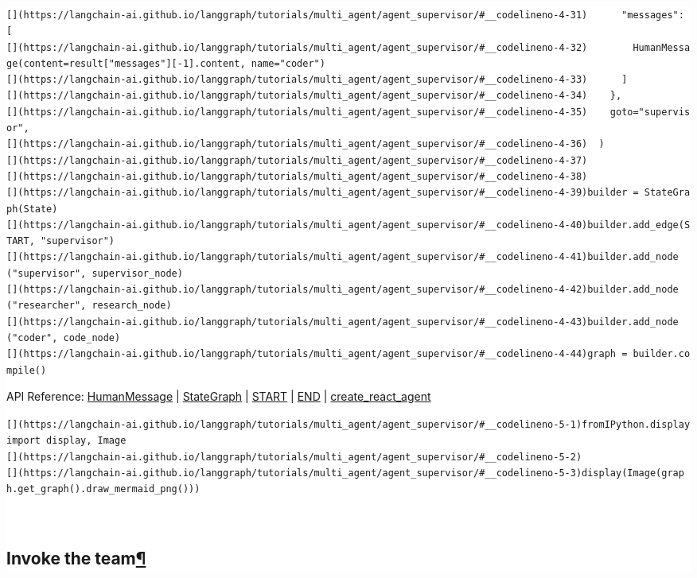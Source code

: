 ```
[](https://langchain-ai.github.io/langgraph/tutorials/multi_agent/agent_supervisor/#__codelineno-4-31)      "messages": [
[](https://langchain-ai.github.io/langgraph/tutorials/multi_agent/agent_supervisor/#__codelineno-4-32)        HumanMessage(content=result["messages"][-1].content, name="coder")
[](https://langchain-ai.github.io/langgraph/tutorials/multi_agent/agent_supervisor/#__codelineno-4-33)      ]
[](https://langchain-ai.github.io/langgraph/tutorials/multi_agent/agent_supervisor/#__codelineno-4-34)    },
[](https://langchain-ai.github.io/langgraph/tutorials/multi_agent/agent_supervisor/#__codelineno-4-35)    goto="supervisor",
[](https://langchain-ai.github.io/langgraph/tutorials/multi_agent/agent_supervisor/#__codelineno-4-36)  )
[](https://langchain-ai.github.io/langgraph/tutorials/multi_agent/agent_supervisor/#__codelineno-4-37)
[](https://langchain-ai.github.io/langgraph/tutorials/multi_agent/agent_supervisor/#__codelineno-4-38)
[](https://langchain-ai.github.io/langgraph/tutorials/multi_agent/agent_supervisor/#__codelineno-4-39)builder = StateGraph(State)
[](https://langchain-ai.github.io/langgraph/tutorials/multi_agent/agent_supervisor/#__codelineno-4-40)builder.add_edge(START, "supervisor")
[](https://langchain-ai.github.io/langgraph/tutorials/multi_agent/agent_supervisor/#__codelineno-4-41)builder.add_node("supervisor", supervisor_node)
[](https://langchain-ai.github.io/langgraph/tutorials/multi_agent/agent_supervisor/#__codelineno-4-42)builder.add_node("researcher", research_node)
[](https://langchain-ai.github.io/langgraph/tutorials/multi_agent/agent_supervisor/#__codelineno-4-43)builder.add_node("coder", code_node)
[](https://langchain-ai.github.io/langgraph/tutorials/multi_agent/agent_supervisor/#__codelineno-4-44)graph = builder.compile()

```


API Reference: [HumanMessage](https://python.langchain.com/api_reference/core/messages/langchain_core.messages.human.HumanMessage.html) | [StateGraph](https://langchain-ai.github.io/langgraph/reference/graphs/#langgraph.graph.state.StateGraph) | [START](https://langchain-ai.github.io/langgraph/reference/constants/#langgraph.constants.START) | [END](https://langchain-ai.github.io/langgraph/reference/constants/#langgraph.constants.END) | [create_react_agent](https://langchain-ai.github.io/langgraph/reference/prebuilt/#langgraph.prebuilt.chat_agent_executor.create_react_agent)

```
[](https://langchain-ai.github.io/langgraph/tutorials/multi_agent/agent_supervisor/#__codelineno-5-1)fromIPython.displayimport display, Image
[](https://langchain-ai.github.io/langgraph/tutorials/multi_agent/agent_supervisor/#__codelineno-5-2)
[](https://langchain-ai.github.io/langgraph/tutorials/multi_agent/agent_supervisor/#__codelineno-5-3)display(Image(graph.get_graph().draw_mermaid_png()))

```


![]()

## Invoke the team[¶](https://langchain-ai.github.io/langgraph/tutorials/multi_agent/agent_supervisor/#invoke-the-team "Permanent link")
